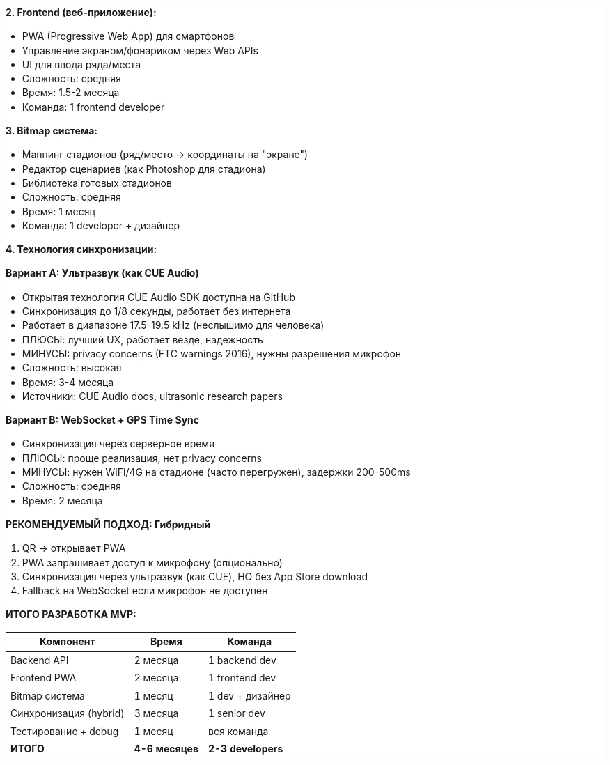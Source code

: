 **2. Frontend (веб-приложение):**
- PWA (Progressive Web App) для смартфонов
- Управление экраном/фонариком через Web APIs
- UI для ввода ряда/места
- Сложность: средняя
- Время: 1.5-2 месяца
- Команда: 1 frontend developer

**3. Bitmap система:**
- Маппинг стадионов (ряд/место → координаты на "экране")
- Редактор сценариев (как Photoshop для стадиона)
- Библиотека готовых стадионов
- Сложность: средняя
- Время: 1 месяц
- Команда: 1 developer + дизайнер

**4. Технология синхронизации:**

**Вариант A: Ультразвук (как CUE Audio)**
- Открытая технология CUE Audio SDK доступна на GitHub
- Синхронизация до 1/8 секунды, работает без интернета
- Работает в диапазоне 17.5-19.5 kHz (неслышимо для человека)
- ПЛЮСЫ: лучший UX, работает везде, надежность
- МИНУСЫ: privacy concerns (FTC warnings 2016), нужны разрешения микрофон
- Сложность: высокая
- Время: 3-4 месяца
- Источники: CUE Audio docs, ultrasonic research papers

**Вариант B: WebSocket + GPS Time Sync**
- Синхронизация через серверное время
- ПЛЮСЫ: проще реализация, нет privacy concerns
- МИНУСЫ: нужен WiFi/4G на стадионе (часто перегружен), задержки 200-500ms
- Сложность: средняя
- Время: 2 месяца

**РЕКОМЕНДУЕМЫЙ ПОДХОД: Гибридный**
1. QR → открывает PWA
2. PWA запрашивает доступ к микрофону (опционально)
3. Синхронизация через ультразвук (как CUE), НО без App Store download
4. Fallback на WebSocket если микрофон не доступен

**ИТОГО РАЗРАБОТКА MVP:**

| Компонент | Время | Команда |
|-----------|-------|---------|
| Backend API | 2 месяца | 1 backend dev |
| Frontend PWA | 2 месяца | 1 frontend dev |
| Bitmap система | 1 месяц | 1 dev + дизайнер |
| Синхронизация (hybrid) | 3 месяца | 1 senior dev |
| Тестирование + debug | 1 месяц | вся команда |
| **ИТОГО** | **4-6 месяцев** | **2-3 developers** |

